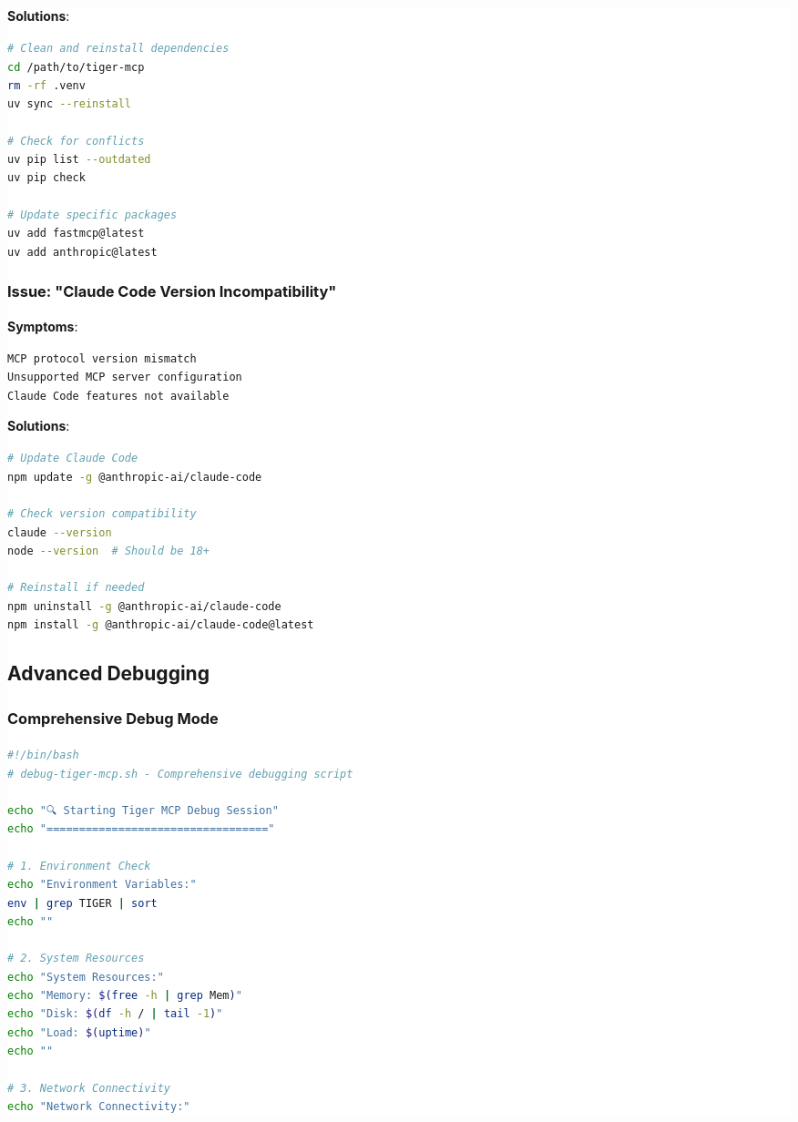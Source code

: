 **Solutions**:
```bash
# Clean and reinstall dependencies
cd /path/to/tiger-mcp
rm -rf .venv
uv sync --reinstall

# Check for conflicts
uv pip list --outdated
uv pip check

# Update specific packages
uv add fastmcp@latest
uv add anthropic@latest
```

### Issue: "Claude Code Version Incompatibility"

**Symptoms**:
```
MCP protocol version mismatch
Unsupported MCP server configuration
Claude Code features not available
```

**Solutions**:
```bash
# Update Claude Code
npm update -g @anthropic-ai/claude-code

# Check version compatibility
claude --version
node --version  # Should be 18+

# Reinstall if needed
npm uninstall -g @anthropic-ai/claude-code
npm install -g @anthropic-ai/claude-code@latest
```

## Advanced Debugging

### Comprehensive Debug Mode

```bash
#!/bin/bash
# debug-tiger-mcp.sh - Comprehensive debugging script

echo "🔍 Starting Tiger MCP Debug Session"
echo "=================================="

# 1. Environment Check
echo "Environment Variables:"
env | grep TIGER | sort
echo ""

# 2. System Resources
echo "System Resources:"
echo "Memory: $(free -h | grep Mem)"
echo "Disk: $(df -h / | tail -1)"
echo "Load: $(uptime)"
echo ""

# 3. Network Connectivity
echo "Network Connectivity:"
```